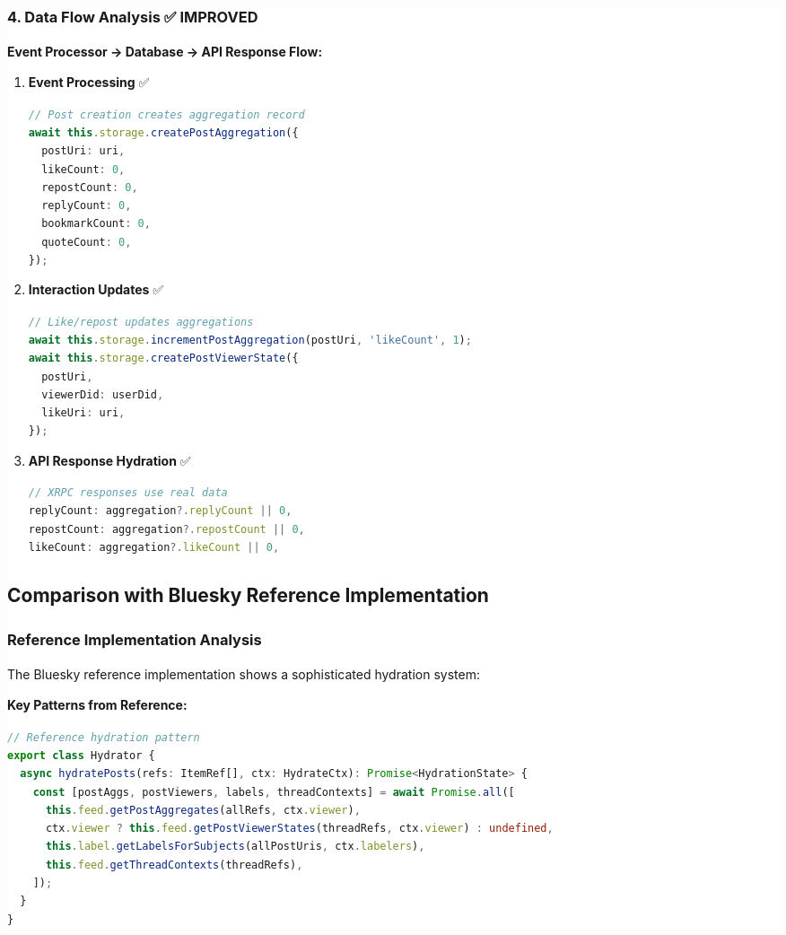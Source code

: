 ### 4. Data Flow Analysis ✅ **IMPROVED**

**Event Processor → Database → API Response Flow:**

1. **Event Processing** ✅
   ```typescript
   // Post creation creates aggregation record
   await this.storage.createPostAggregation({
     postUri: uri,
     likeCount: 0,
     repostCount: 0,
     replyCount: 0,
     bookmarkCount: 0,
     quoteCount: 0,
   });
   ```

2. **Interaction Updates** ✅
   ```typescript
   // Like/repost updates aggregations
   await this.storage.incrementPostAggregation(postUri, 'likeCount', 1);
   await this.storage.createPostViewerState({
     postUri,
     viewerDid: userDid,
     likeUri: uri,
   });
   ```

3. **API Response Hydration** ✅
   ```typescript
   // XRPC responses use real data
   replyCount: aggregation?.replyCount || 0,
   repostCount: aggregation?.repostCount || 0,
   likeCount: aggregation?.likeCount || 0,
   ```

## Comparison with Bluesky Reference Implementation

### Reference Implementation Analysis

The Bluesky reference implementation shows a sophisticated hydration system:

**Key Patterns from Reference:**
```typescript
// Reference hydration pattern
export class Hydrator {
  async hydratePosts(refs: ItemRef[], ctx: HydrateCtx): Promise<HydrationState> {
    const [postAggs, postViewers, labels, threadContexts] = await Promise.all([
      this.feed.getPostAggregates(allRefs, ctx.viewer),
      ctx.viewer ? this.feed.getPostViewerStates(threadRefs, ctx.viewer) : undefined,
      this.label.getLabelsForSubjects(allPostUris, ctx.labelers),
      this.feed.getThreadContexts(threadRefs),
    ]);
  }
}
```
